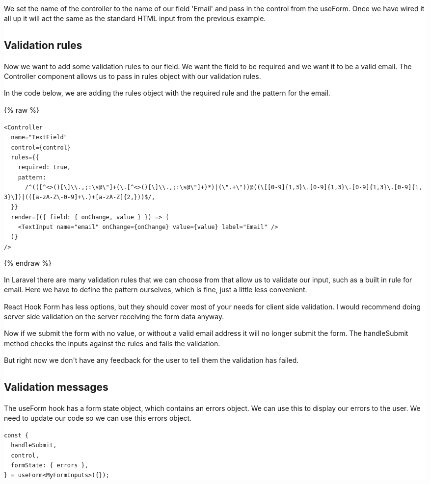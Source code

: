 We set the name of the controller to the name of our field 'Email' and pass in the control from the useForm. Once we have wired it all up it will act the same as the standard HTML input from the previous example.

## Validation rules

Now we want to add some validation rules to our field. We want the field to be required and we want it to be a valid email. The Controller component allows us to pass in rules object with our validation rules.

In the code below, we are adding the rules object with the required rule and the pattern for the email.

{% raw %}

```tsx
<Controller
  name="TextField"
  control={control}
  rules={{
    required: true,
    pattern:
      /^(([^<>()[\]\\.,;:\s@\"]+(\.[^<>()[\]\\.,;:\s@\"]+)*)|(\".+\"))@((\[[0-9]{1,3}\.[0-9]{1,3}\.[0-9]{1,3}\.[0-9]{1,3}\])|(([a-zA-Z\-0-9]+\.)+[a-zA-Z]{2,}))$/,
  }}
  render={({ field: { onChange, value } }) => (
    <TextInput name="email" onChange={onChange} value={value} label="Email" />
  )}
/>
```

{% endraw %}

In Laravel there are many validation rules that we can choose from that allow us to validate our input, such as a built in rule for email. Here we have to define the pattern ourselves, which is fine, just a little less convenient.

React Hook Form has less options, but they should cover most of your needs for client side validation. I would recommend doing server side validation on the server receiving the form data anyway.

Now if we submit the form with no value, or without a valid email address it will no longer submit the form. The handleSubmit method checks the inputs against the rules and fails the validation.

But right now we don't have any feedback for the user to tell them the validation has failed.

## Validation messages

The useForm hook has a form state object, which contains an errors object. We can use this to display our errors to the user. We need to update our code so we can use this errors object.

```tsx
const {
  handleSubmit,
  control,
  formState: { errors },
} = useForm<MyFormInputs>({});
```
